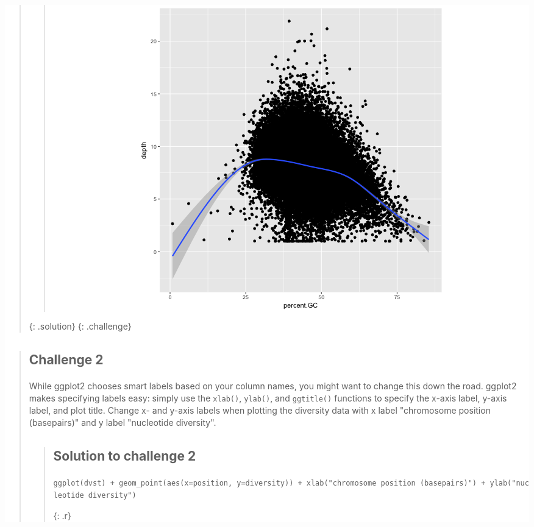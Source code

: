 > > <img src="../fig/rmd-07-unnamed-chunk-15-1.png" title="plot of chunk unnamed-chunk-15" alt="plot of chunk unnamed-chunk-15" style="display: block; margin: auto;" />
> {: .solution}
{: .challenge}

> ## Challenge 2
>
> While ggplot2 chooses smart labels based on your column names, you might want to change this down the road. 
> ggplot2 makes specifying labels easy: simply use the `xlab()`, `ylab()`, and `ggtitle()` functions to specify 
> the x-axis label, y-axis label, and plot title. Change x- and y-axis labels when plotting the diversity data with 
> x label "chromosome position (basepairs)" and y label "nucleotide diversity". 
>
> > ## Solution to challenge 2
> >
> > 
> > ~~~
> > ggplot(dvst) + geom_point(aes(x=position, y=diversity)) + xlab("chromosome position (basepairs)") + ylab("nucleotide diversity")
> > ~~~
> > {: .r}
> > 